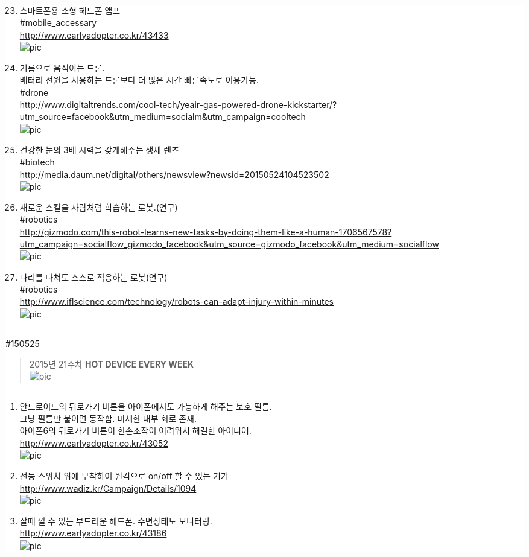 23. 스마트폰용 소형 헤드폰 앰프    
#mobile_accessary    
http://www.earlyadopter.co.kr/43433    
![pic](../image/150601/23.jpg)    
    
24. 기름으로 움직이는 드론.    
배터리 전원을 사용하는 드론보다 더 많은 시간 빠른속도로 이용가능.    
#drone    
http://www.digitaltrends.com/cool-tech/yeair-gas-powered-drone-kickstarter/?utm_source=facebook&utm_medium=socialm&utm_campaign=cooltech    
![pic](../image/150601/24.jpg)    
    
25. 건강한 눈의 3배 시력을 갖게해주는 생체 렌즈    
#biotech    
http://media.daum.net/digital/others/newsview?newsid=20150524104523502    
![pic](../image/150601/25.jpg)    
    
26. 새로운 스킬을 사람처럼 학습하는 로봇.(연구)    
#robotics    
http://gizmodo.com/this-robot-learns-new-tasks-by-doing-them-like-a-human-1706567578?utm_campaign=socialflow_gizmodo_facebook&utm_source=gizmodo_facebook&utm_medium=socialflow    
![pic](../image/150601/26.jpg)    
    
27. 다리를 다쳐도 스스로 적응하는 로봇(연구)    
#robotics    
http://www.iflscience.com/technology/robots-can-adapt-injury-within-minutes    
![pic](../image/150601/27.jpg)    
    
    
                    
---                          
#150525     
> 2015년 21주차 **HOT DEVICE EVERY WEEK**       
> ![pic](../image/MAIN.png)      
                      
---                          
  
  
1. 안드로이드의 뒤로가기 버튼을 아이폰에서도 가능하게 해주는 보호 필름.  
그냥 필름만 붙이면 동작함. 미세한 내부 회로 존재.  
아이폰6의 뒤로가기 버튼이 한손조작이 어려워서 해결한 아이디어.  
http://www.earlyadopter.co.kr/43052  
![pic](../image/150525/1.jpg)    
  
2. 전등 스위치 위에 부착하여 원격으로 on/off 할 수 있는 기기   
http://www.wadiz.kr/Campaign/Details/1094  
![pic](../image/150525/2.jpg)    
  
3. 잘때 낄 수 있는 부드러운 헤드폰. 수면상태도 모니터링.  
http://www.earlyadopter.co.kr/43186  
![pic](../image/150525/3.jpg)    
  